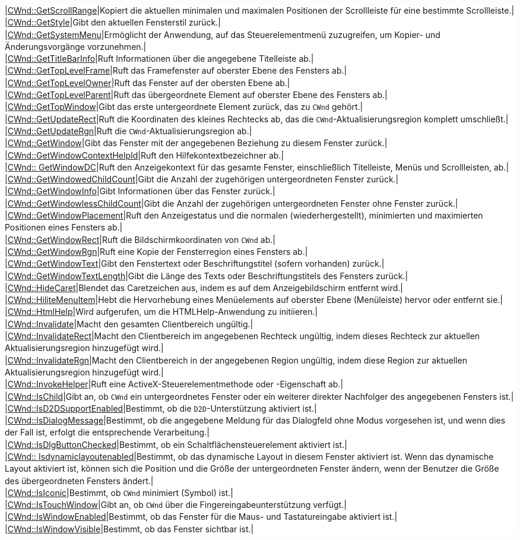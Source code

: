 |[CWnd::GetScrollRange](#getscrollrange)|Kopiert die aktuellen minimalen und maximalen Positionen der Scrollleiste für eine bestimmte Scrollleiste.|  
|[CWnd::GetStyle](#getstyle)|Gibt den aktuellen Fensterstil zurück.|  
|[CWnd::GetSystemMenu](#getsystemmenu)|Ermöglicht der Anwendung, auf das Steuerelementmenü zuzugreifen, um Kopier- und Änderungsvorgänge vorzunehmen.|  
|[CWnd::GetTitleBarInfo](#gettitlebarinfo)|Ruft Informationen über die angegebene Titelleiste ab.|  
|[CWnd::GetTopLevelFrame](#gettoplevelframe)|Ruft das Framefenster auf oberster Ebene des Fensters ab.|  
|[CWnd::GetTopLevelOwner](#gettoplevelowner)|Ruft das Fenster auf der obersten Ebene ab.|  
|[CWnd::GetTopLevelParent](#gettoplevelparent)|Ruft das übergeordnete Element auf oberster Ebene des Fensters ab.|  
|[CWnd::GetTopWindow](#gettopwindow)|Gibt das erste untergeordnete Element zurück, das zu `CWnd` gehört.|  
|[CWnd::GetUpdateRect](#getupdaterect)|Ruft die Koordinaten des kleines Rechtecks ab, das die `CWnd`-Aktualisierungsregion komplett umschließt.|  
|[CWnd::GetUpdateRgn](#getupdatergn)|Ruft die `CWnd`-Aktualisierungsregion ab.|  
|[CWnd::GetWindow](#getwindow)|Gibt das Fenster mit der angegebenen Beziehung zu diesem Fenster zurück.|  
|[CWnd::GetWindowContextHelpId](#getwindowcontexthelpid)|Ruft den Hilfekontextbezeichner ab.|  
|[CWnd:: GetWindowDC](#getwindowdc)|Ruft den Anzeigekontext für das gesamte Fenster, einschließlich Titelleiste, Menüs und Scrollleisten, ab.|  
|[CWnd::GetWindowedChildCount](#getwindowedchildcount)|Gibt die Anzahl der zugehörigen untergeordneten Fenster zurück.|  
|[CWnd::GetWindowInfo](#getwindowinfo)|Gibt Informationen über das Fenster zurück.|  
|[CWnd::GetWindowlessChildCount](#getwindowlesschildcount)|Gibt die Anzahl der zugehörigen untergeordneten Fenster ohne Fenster zurück.|  
|[CWnd::GetWindowPlacement](#getwindowplacement)|Ruft den Anzeigestatus und die normalen (wiederhergestellt), minimierten und maximierten Positionen eines Fensters ab.|  
|[CWnd::GetWindowRect](#getwindowrect)|Ruft die Bildschirmkoordinaten von `CWnd` ab.|  
|[CWnd::GetWindowRgn](#getwindowrgn)|Ruft eine Kopie der Fensterregion eines Fensters ab.|  
|[CWnd::GetWindowText](#getwindowtext)|Gibt den Fenstertext oder Beschriftungstitel (sofern vorhanden) zurück.|  
|[CWnd::GetWindowTextLength](#getwindowtextlength)|Gibt die Länge des Texts oder Beschriftungstitels des Fensters zurück.|  
|[CWnd::HideCaret](#hidecaret)|Blendet das Caretzeichen aus, indem es auf dem Anzeigebildschirm entfernt wird.|  
|[CWnd::HiliteMenuItem](#hilitemenuitem)|Hebt die Hervorhebung eines Menüelements auf oberster Ebene (Menüleiste) hervor oder entfernt sie.|  
|[CWnd::HtmlHelp](#htmlhelp)|Wird aufgerufen, um die HTMLHelp-Anwendung zu initiieren.|  
|[CWnd::Invalidate](#invalidate)|Macht den gesamten Clientbereich ungültig.|  
|[CWnd::InvalidateRect](#invalidaterect)|Macht den Clientbereich im angegebenen Rechteck ungültig, indem dieses Rechteck zur aktuellen Aktualisierungsregion hinzugefügt wird.|  
|[CWnd::InvalidateRgn](#invalidatergn)|Macht den Clientbereich in der angegebenen Region ungültig, indem diese Region zur aktuellen Aktualisierungsregion hinzugefügt wird.|  
|[CWnd::InvokeHelper](#invokehelper)|Ruft eine ActiveX-Steuerelementmethode oder -Eigenschaft ab.|  
|[CWnd::IsChild](#ischild)|Gibt an, ob `CWnd` ein untergeordnetes Fenster oder ein weiterer direkter Nachfolger des angegebenen Fensters ist.|  
|[CWnd::IsD2DSupportEnabled](#isd2dsupportenabled)|Bestimmt, ob die `D2D`-Unterstützung aktiviert ist.|  
|[CWnd::IsDialogMessage](#isdialogmessage)|Bestimmt, ob die angegebene Meldung für das Dialogfeld ohne Modus vorgesehen ist, und wenn dies der Fall ist, erfolgt die entsprechende Verarbeitung.|  
|[CWnd::IsDlgButtonChecked](#isdlgbuttonchecked)|Bestimmt, ob ein Schaltflächensteuerelement aktiviert ist.|  
|[CWnd:: Isdynamiclayoutenabled](#isdynamiclayoutenabled)|Bestimmt, ob das dynamische Layout in diesem Fenster aktiviert ist. Wenn das dynamische Layout aktiviert ist, können sich die Position und die Größe der untergeordneten Fenster ändern, wenn der Benutzer die Größe des übergeordneten Fensters ändert.|  
|[CWnd::IsIconic](#isiconic)|Bestimmt, ob `CWnd` minimiert (Symbol) ist.|  
|[CWnd::IsTouchWindow](#istouchwindow)|Gibt an, ob `CWnd` über die Fingereingabeunterstützung verfügt.|  
|[CWnd::IsWindowEnabled](#iswindowenabled)|Bestimmt, ob das Fenster für die Maus- und Tastatureingabe aktiviert ist.|  
|[CWnd::IsWindowVisible](#iswindowvisible)|Bestimmt, ob das Fenster sichtbar ist.|  